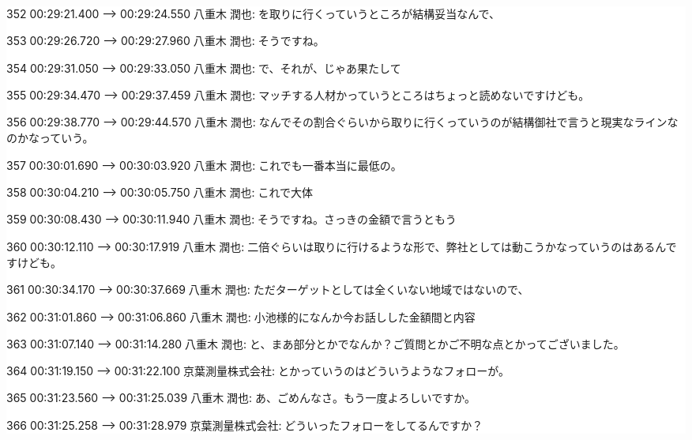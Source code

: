 352
00:29:21.400 --> 00:29:24.550
八重木 潤也: を取りに行くっていうところが結構妥当なんで、

353
00:29:26.720 --> 00:29:27.960
八重木 潤也: そうですね。

354
00:29:31.050 --> 00:29:33.050
八重木 潤也: で、それが、じゃあ果たして

355
00:29:34.470 --> 00:29:37.459
八重木 潤也: マッチする人材かっていうところはちょっと読めないですけども。

356
00:29:38.770 --> 00:29:44.570
八重木 潤也: なんでその割合ぐらいから取りに行くっていうのが結構御社で言うと現実なラインなのかなっていう。

357
00:30:01.690 --> 00:30:03.920
八重木 潤也: これでも一番本当に最低の。

358
00:30:04.210 --> 00:30:05.750
八重木 潤也: これで大体

359
00:30:08.430 --> 00:30:11.940
八重木 潤也: そうですね。さっきの金額で言うともう

360
00:30:12.110 --> 00:30:17.919
八重木 潤也: 二倍ぐらいは取りに行けるような形で、弊社としては動こうかなっていうのはあるんですけども。

361
00:30:34.170 --> 00:30:37.669
八重木 潤也: ただターゲットとしては全くいない地域ではないので、

362
00:31:01.860 --> 00:31:06.860
八重木 潤也: 小池様的になんか今お話しした金額間と内容

363
00:31:07.140 --> 00:31:14.280
八重木 潤也: と、まあ部分とかでなんか？ご質問とかご不明な点とかってございました。

364
00:31:19.150 --> 00:31:22.100
京葉測量株式会社: とかっていうのはどういうようなフォローが。

365
00:31:23.560 --> 00:31:25.039
八重木 潤也: あ、ごめんなさ。もう一度よろしいですか。

366
00:31:25.258 --> 00:31:28.979
京葉測量株式会社: どういったフォローをしてるんですか？
